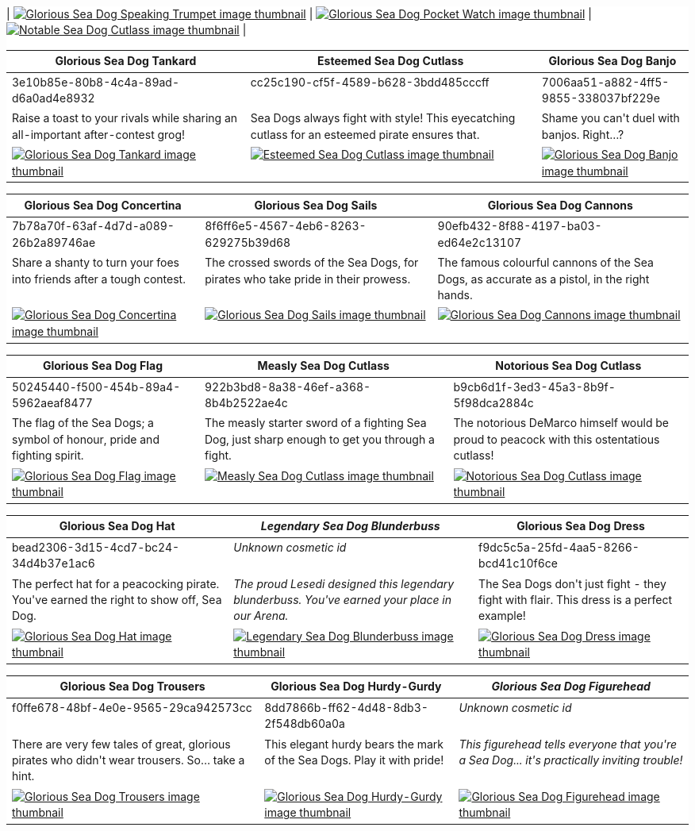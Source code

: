 | [![Glorious Sea Dog Speaking Trumpet image thumbnail](https://seaofthieves.wiki.gg/images/8/88/Glorious_Sea_Dog_Speaking_Trumpet.png)](https://seaofthieves.wiki.gg/wiki/Glorious_Sea_Dog_Speaking_Trumpet) | [![Glorious Sea Dog Pocket Watch image thumbnail](https://seaofthieves.wiki.gg/images/4/4c/Glorious_Sea_Dog_Pocket_Watch.png)](https://seaofthieves.wiki.gg/wiki/Glorious_Sea_Dog_Pocket_Watch) | [![Notable Sea Dog Cutlass image thumbnail](https://seaofthieves.wiki.gg/images/2/21/Notable_Sea_Dog_Cutlass.png)](https://seaofthieves.wiki.gg/wiki/Notable_Sea_Dog_Cutlass) |

| Glorious Sea Dog Tankard | Esteemed Sea Dog Cutlass | Glorious Sea Dog Banjo |
| ------------------------ | ------------------------ | ---------------------- |
| 3e10b85e-80b8-4c4a-89ad-d6a0ad4e8932 | cc25c190-cf5f-4589-b628-3bdd485cccff | 7006aa51-a882-4ff5-9855-338037bf229e |
| Raise a toast to your rivals while sharing an all-important after-contest grog! | Sea Dogs always fight with style! This eyecatching cutlass for an esteemed pirate ensures that. | Shame you can't duel with banjos. Right…? |
| [![Glorious Sea Dog Tankard image thumbnail](https://seaofthieves.wiki.gg/images/d/d2/Glorious_Sea_Dog_Tankard.png)](https://seaofthieves.wiki.gg/wiki/Glorious_Sea_Dog_Tankard) | [![Esteemed Sea Dog Cutlass image thumbnail](https://seaofthieves.wiki.gg/images/a/a7/Esteemed_Sea_Dog_Cutlass.png)](https://seaofthieves.wiki.gg/wiki/Esteemed_Sea_Dog_Cutlass) | [![Glorious Sea Dog Banjo image thumbnail](https://seaofthieves.wiki.gg/images/3/31/Glorious_Sea_Dog_Banjo.png)](https://seaofthieves.wiki.gg/wiki/Glorious_Sea_Dog_Banjo) |

| Glorious Sea Dog Concertina | Glorious Sea Dog Sails | Glorious Sea Dog Cannons |
| --------------------------- | ---------------------- | ------------------------ |
| 7b78a70f-63af-4d7d-a089-26b2a89746ae | 8f6ff6e5-4567-4eb6-8263-629275b39d68 | 90efb432-8f88-4197-ba03-ed64e2c13107 |
| Share a shanty to turn your foes into friends after a tough contest. | The crossed swords of the Sea Dogs, for pirates who take pride in their prowess. | The famous colourful cannons of the Sea Dogs, as accurate as a pistol, in the right hands. |
| [![Glorious Sea Dog Concertina image thumbnail](https://seaofthieves.wiki.gg/images/d/d0/Glorious_Sea_Dog_Concertina.png)](https://seaofthieves.wiki.gg/wiki/Glorious_Sea_Dog_Concertina) | [![Glorious Sea Dog Sails image thumbnail](https://seaofthieves.wiki.gg/images/f/f8/Glorious_Sea_Dog_Sails.png)](https://seaofthieves.wiki.gg/wiki/Glorious_Sea_Dog_Sails) | [![Glorious Sea Dog Cannons image thumbnail](https://seaofthieves.wiki.gg/images/3/38/Glorious_Sea_Dog_Cannons.png)](https://seaofthieves.wiki.gg/wiki/Glorious_Sea_Dog_Cannons) |

| Glorious Sea Dog Flag | Measly Sea Dog Cutlass | Notorious Sea Dog Cutlass |
| --------------------- | ---------------------- | ------------------------- |
| 50245440-f500-454b-89a4-5962aeaf8477 | 922b3bd8-8a38-46ef-a368-8b4b2522ae4c | b9cb6d1f-3ed3-45a3-8b9f-5f98dca2884c |
| The flag of the Sea Dogs; a symbol of honour, pride and fighting spirit. | The measly starter sword of a fighting Sea Dog, just sharp enough to get you through a fight. | The notorious DeMarco himself would be proud to peacock with this ostentatious cutlass! |
| [![Glorious Sea Dog Flag image thumbnail](https://seaofthieves.wiki.gg/images/5/5d/Glorious_Sea_Dog_Flag.png)](https://seaofthieves.wiki.gg/wiki/Glorious_Sea_Dog_Flag) | [![Measly Sea Dog Cutlass image thumbnail](https://seaofthieves.wiki.gg/images/3/3e/Measly_Sea_Dog_Cutlass.png)](https://seaofthieves.wiki.gg/wiki/Measly_Sea_Dog_Cutlass) | [![Notorious Sea Dog Cutlass image thumbnail](https://seaofthieves.wiki.gg/images/3/38/Notorious_Sea_Dog_Cutlass.png)](https://seaofthieves.wiki.gg/wiki/Notorious_Sea_Dog_Cutlass) |

| Glorious Sea Dog Hat | *Legendary Sea Dog Blunderbuss* | Glorious Sea Dog Dress |
| -------------------- | ------------------------------- | ---------------------- |
| bead2306-3d15-4cd7-bc24-34d4b37e1ac6 | *Unknown cosmetic id* | f9dc5c5a-25fd-4aa5-8266-bcd41c10f6ce |
| The perfect hat for a peacocking pirate. You've earned the right to show off, Sea Dog. | *The proud Lesedi designed this legendary blunderbuss. You've earned your place in our Arena.* | The Sea Dogs don't just fight - they fight with flair. This dress is a perfect example! |
| [![Glorious Sea Dog Hat image thumbnail](https://seaofthieves.wiki.gg/images/6/6f/Glorious_Sea_Dog_Hat.png)](https://seaofthieves.wiki.gg/wiki/Glorious_Sea_Dog_Hat) | [![*Legendary Sea Dog Blunderbuss* image thumbnail](https://cdn.merciasquill.com/images/67035fed8ad30bf0035179c4)](https://seaofthieves.wiki.gg/wiki/Legendary_Sea_Dog_Blunderbuss) | [![Glorious Sea Dog Dress image thumbnail](https://seaofthieves.wiki.gg/images/1/1b/Glorious_Sea_Dog_Dress.png)](https://seaofthieves.wiki.gg/wiki/Glorious_Sea_Dog_Dress) |

| Glorious Sea Dog Trousers | Glorious Sea Dog Hurdy-Gurdy | *Glorious Sea Dog Figurehead* |
| ------------------------- | ---------------------------- | ----------------------------- |
| f0ffe678-48bf-4e0e-9565-29ca942573cc | 8dd7866b-ff62-4d48-8db3-2f548db60a0a | *Unknown cosmetic id* |
| There are very few tales of great, glorious pirates who didn't wear trousers. So… take a hint. | This elegant hurdy bears the mark of the Sea Dogs. Play it with pride! | *This figurehead tells everyone that you're a Sea Dog... it's practically inviting trouble!* |
| [![Glorious Sea Dog Trousers image thumbnail](https://seaofthieves.wiki.gg/images/0/0a/Glorious_Sea_Dog_Trousers.png)](https://seaofthieves.wiki.gg/wiki/Glorious_Sea_Dog_Trousers) | [![Glorious Sea Dog Hurdy-Gurdy image thumbnail](https://seaofthieves.wiki.gg/images/8/82/Glorious_Sea_Dog_Hurdy-Gurdy.png)](https://seaofthieves.wiki.gg/wiki/Glorious_Sea_Dog_Hurdy-Gurdy) | [![*Glorious Sea Dog Figurehead* image thumbnail](https://cdn.merciasquill.com/images/67035fed8ad30bf0035179c4)](https://seaofthieves.wiki.gg/wiki/Glorious_Sea_Dog_Figurehead) |
